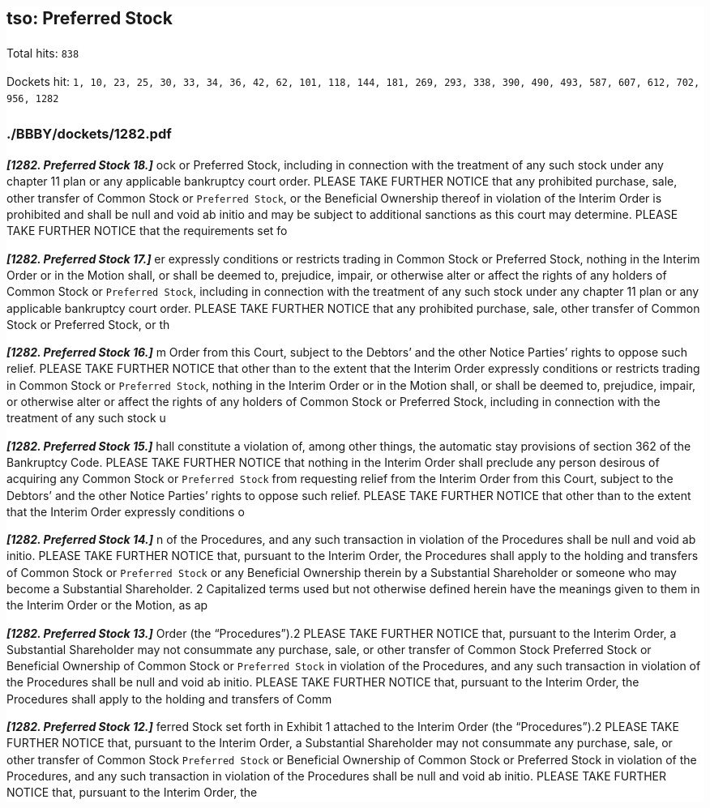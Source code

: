
## tso: Preferred Stock

Total hits: `838`

Dockets hit: `1, 10, 23, 25, 30, 33, 34, 36, 42, 62, 101, 118, 144, 181, 269, 293, 338, 390, 490, 493, 587, 607, 612, 702, 956, 1282`

### ./BBBY/dockets/1282.pdf
***[1282. Preferred Stock 18.]*** ock or Preferred Stock, including in connection with the treatment of any such stock under any chapter 11 plan or any applicable bankruptcy court order. PLEASE TAKE FURTHER NOTICE that any prohibited purchase, sale, other transfer of Common Stock or `Preferred Stock`, or the Beneficial Ownership thereof in violation of the Interim Order is prohibited and shall be null and void ab initio and may be subject to additional sanctions as this court may determine. PLEASE TAKE FURTHER NOTICE that the requirements set fo

***[1282. Preferred Stock 17.]*** er expressly conditions or restricts trading in Common Stock or Preferred Stock, nothing in the Interim Order or in the Motion shall, or shall be deemed to, prejudice, impair, or otherwise alter or affect the rights of any holders of Common Stock or `Preferred Stock`, including in connection with the treatment of any such stock under any chapter 11 plan or any applicable bankruptcy court order. PLEASE TAKE FURTHER NOTICE that any prohibited purchase, sale, other transfer of Common Stock or Preferred Stock, or th

***[1282. Preferred Stock 16.]*** m Order from this Court, subject to the Debtors’ and the other Notice Parties’ rights to oppose such relief. PLEASE TAKE FURTHER NOTICE that other than to the extent that the Interim Order expressly conditions or restricts trading in Common Stock or `Preferred Stock`, nothing in the Interim Order or in the Motion shall, or shall be deemed to, prejudice, impair, or otherwise alter or affect the rights of any holders of Common Stock or Preferred Stock, including in connection with the treatment of any such stock u

***[1282. Preferred Stock 15.]*** hall constitute a violation of, among other things, the automatic stay provisions of section 362 of the Bankruptcy Code. PLEASE TAKE FURTHER NOTICE that nothing in the Interim Order shall preclude any person desirous of acquiring any Common Stock or `Preferred Stock` from requesting relief from the Interim Order from this Court, subject to the Debtors’ and the other Notice Parties’ rights to oppose such relief. PLEASE TAKE FURTHER NOTICE that other than to the extent that the Interim Order expressly conditions o

***[1282. Preferred Stock 14.]*** n of the Procedures, and any such transaction in violation of the Procedures shall be null and void ab initio. PLEASE TAKE FURTHER NOTICE that, pursuant to the Interim Order, the Procedures shall apply to the holding and transfers of Common Stock or `Preferred Stock` or any Beneficial Ownership therein by a Substantial Shareholder or someone who may become a Substantial Shareholder. 2 Capitalized terms used but not otherwise defined herein have the meanings given to them in the Interim Order or the Motion, as ap

***[1282. Preferred Stock 13.]***  Order (the “Procedures”).2 PLEASE TAKE FURTHER NOTICE that, pursuant to the Interim Order, a Substantial Shareholder may not consummate any purchase, sale, or other transfer of Common Stock Preferred Stock or Beneficial Ownership of Common Stock or `Preferred Stock` in violation of the Procedures, and any such transaction in violation of the Procedures shall be null and void ab initio. PLEASE TAKE FURTHER NOTICE that, pursuant to the Interim Order, the Procedures shall apply to the holding and transfers of Comm

***[1282. Preferred Stock 12.]*** ferred Stock set forth in Exhibit 1 attached to the Interim Order (the “Procedures”).2 PLEASE TAKE FURTHER NOTICE that, pursuant to the Interim Order, a Substantial Shareholder may not consummate any purchase, sale, or other transfer of Common Stock `Preferred Stock` or Beneficial Ownership of Common Stock or Preferred Stock in violation of the Procedures, and any such transaction in violation of the Procedures shall be null and void ab initio. PLEASE TAKE FURTHER NOTICE that, pursuant to the Interim Order, the 

